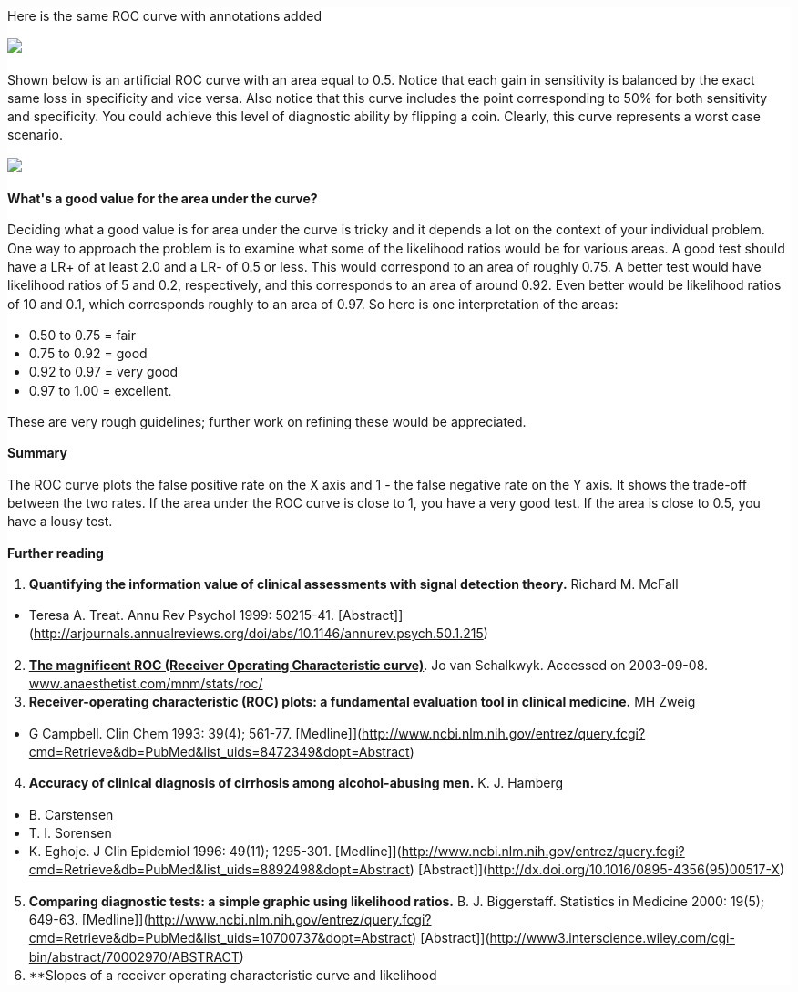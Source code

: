 Here is the same ROC curve with annotations added

![](../../../web/images/99/roc07.gif)

Shown below is an artificial ROC curve with an area equal to 0.5. Notice that each gain in sensitivity is balanced by the exact same loss in specificity and vice versa. Also notice that this curve includes the point corresponding to 50% for both sensitivity and specificity. You could achieve this level of diagnostic ability by flipping a coin. Clearly, this curve represents a worst case scenario.

![](../../../web/images/99/roc08.gif)

**What's a good value for the area under the curve?**

Deciding what a good value is for area under the curve is tricky and it depends a lot on the context of your individual problem. One way to approach the problem is to examine what some of the likelihood ratios would be for various areas. A good test should have a LR+ of at least 2.0 and a LR- of 0.5 or less. This would correspond to an area of roughly 0.75. A better test would have likelihood ratios of 5 and 0.2, respectively, and this corresponds to an area of around 0.92. Even better would be likelihood ratios of 10 and 0.1, which corresponds roughly to an area of 0.97. So here is one interpretation of the areas:

-   0.50 to 0.75 = fair
-   0.75 to 0.92 = good
-   0.92 to 0.97 = very good
-   0.97 to 1.00 = excellent.

These are very rough guidelines; further work on refining these would be appreciated.

**Summary**

The ROC curve plots the false positive rate on the X axis and 1 - the false negative rate on the Y axis. It shows the trade-off between the two rates. If the area under the ROC curve is close to 1, you have a very good test. If the area is close to 0.5, you have a lousy test.

**Further reading**

1.  **Quantifying the information value of clinical assessments with
    signal detection theory.** Richard M. McFall
- Teresa A. Treat. Annu
    Rev Psychol 1999: 50215-41.
    [Abstract]](http://arjournals.annualreviews.org/doi/abs/10.1146/annurev.psych.50.1.215)
2.  **[The magnificent ROC (Receiver Operating Characteristic
    curve)](http://www.anaesthetist.com/mnm/stats/roc/)**. Jo van
    Schalkwyk. Accessed on 2003-09-08.
    www.anaesthetist.com/mnm/stats/roc/
3.  **Receiver-operating characteristic (ROC) plots: a fundamental
    evaluation tool in clinical medicine.** MH Zweig
- G Campbell. Clin
    Chem 1993: 39(4); 561-77.
    [Medline]](http://www.ncbi.nlm.nih.gov/entrez/query.fcgi?cmd=Retrieve&db=PubMed&list_uids=8472349&dopt=Abstract)
4.  **Accuracy of clinical diagnosis of cirrhosis among alcohol-abusing
    men.** K. J. Hamberg
- B. Carstensen
- T. I. Sorensen
- K. Eghoje. J
    Clin Epidemiol 1996: 49(11); 1295-301.
    [Medline]](http://www.ncbi.nlm.nih.gov/entrez/query.fcgi?cmd=Retrieve&db=PubMed&list_uids=8892498&dopt=Abstract)
    [Abstract]](http://dx.doi.org/10.1016/0895-4356(95)00517-X)
5.  **Comparing diagnostic tests: a simple graphic using likelihood
    ratios.** B. J. Biggerstaff. Statistics in Medicine 2000: 19(5);
    649-63.
    [Medline]](http://www.ncbi.nlm.nih.gov/entrez/query.fcgi?cmd=Retrieve&db=PubMed&list_uids=10700737&dopt=Abstract)
    [Abstract]](http://www3.interscience.wiley.com/cgi-bin/abstract/70002970/ABSTRACT)
6.  **Slopes of a receiver operating characteristic curve and likelihood

[sim1]: http://www.pmean.com/99/roc.html
[sim2]: http://new.pmean.com/what-is-roc-curve/